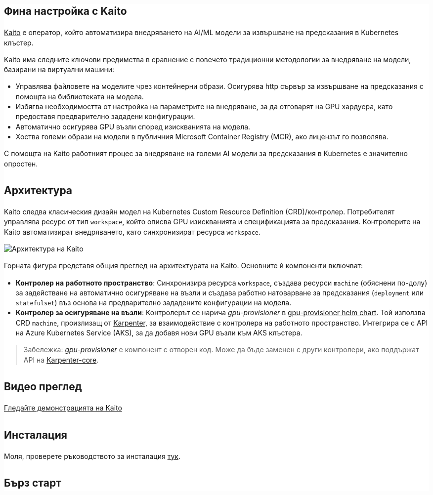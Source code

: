 ## Фина настройка с Kaito

[Kaito](https://github.com/Azure/kaito) е оператор, който автоматизира внедряването на AI/ML модели за извършване на предсказания в Kubernetes клъстер.

Kaito има следните ключови предимства в сравнение с повечето традиционни методологии за внедряване на модели, базирани на виртуални машини:

- Управлява файловете на моделите чрез контейнерни образи. Осигурява http сървър за извършване на предсказания с помощта на библиотеката на модела.
- Избягва необходимостта от настройка на параметрите на внедряване, за да отговарят на GPU хардуера, като предоставя предварително зададени конфигурации.
- Автоматично осигурява GPU възли според изискванията на модела.
- Хоства големи образи на модели в публичния Microsoft Container Registry (MCR), ако лицензът го позволява.

С помощта на Kaito работният процес за внедряване на големи AI модели за предсказания в Kubernetes е значително опростен.

## Архитектура

Kaito следва класическия дизайн модел на Kubernetes Custom Resource Definition (CRD)/контролер. Потребителят управлява ресурс от тип `workspace`, който описва GPU изискванията и спецификацията за предсказания. Контролерите на Kaito автоматизират внедряването, като синхронизират ресурса `workspace`.
<div align="left">
  <img src="https://github.com/kaito-project/kaito/raw/main/docs/img/arch.png" width=80% title="Архитектура на Kaito" alt="Архитектура на Kaito">
</div>

Горната фигура представя общия преглед на архитектурата на Kaito. Основните ѝ компоненти включват:

- **Контролер на работното пространство**: Синхронизира ресурса `workspace`, създава ресурси `machine` (обяснени по-долу) за задействане на автоматично осигуряване на възли и създава работно натоварване за предсказания (`deployment` или `statefulset`) въз основа на предварително зададените конфигурации на модела.
- **Контролер за осигуряване на възли**: Контролерът се нарича *gpu-provisioner* в [gpu-provisioner helm chart](https://github.com/Azure/gpu-provisioner/tree/main/charts/gpu-provisioner). Той използва CRD `machine`, произлизащ от [Karpenter](https://sigs.k8s.io/karpenter), за взаимодействие с контролера на работното пространство. Интегрира се с API на Azure Kubernetes Service (AKS), за да добавя нови GPU възли към AKS клъстера.
> Забележка: [*gpu-provisioner*](https://github.com/Azure/gpu-provisioner) е компонент с отворен код. Може да бъде заменен с други контролери, ако поддържат API на [Karpenter-core](https://sigs.k8s.io/karpenter).

## Видео преглед
[Гледайте демонстрацията на Kaito](https://www.youtube.com/embed/pmfBSg7L6lE?si=b8hXKJXb1gEZcmAe)
## Инсталация

Моля, проверете ръководството за инсталация [тук](https://github.com/Azure/kaito/blob/main/docs/installation.md).

## Бърз старт
